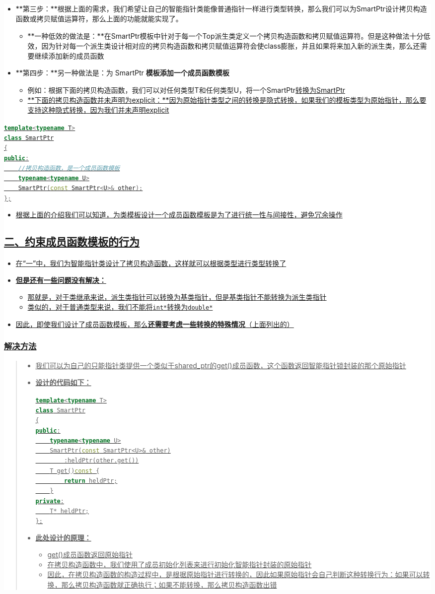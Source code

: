 - **第三步：**根据上面的需求，我们希望让自己的智能指针类能像普通指针一样进行类型转换，那么我们可以为SmartPtr设计拷贝构造函数或拷贝赋值运算符，那么上面的功能就能实现了。
	- **一种低效的做法是：**在SmartPtr模板中针对于每一个Top派生类定义一个拷贝构造函数和拷贝赋值运算符。但是这种做法十分低效，因为针对每一个派生类设计相对应的拷贝构造函数和拷贝赋值运算符会使class膨胀，并且如果将来加入新的派生类，那么还需要继续添加新的成员函数

- **第四步：**另一种做法是：为 SmartPtr **模板添加一个成员函数模板**
	- 例如：根据下面的拷贝构造函数，我们可以对任何类型T和任何类型U，将一个SmartPtr<U>转换为SmartPtr<T> 
	- **下面的拷贝构造函数并未声明为explicit：**因为原始指针类型之间的转换是隐式转换，如果我们的模板类型为原始指针，那么要支持这种隐式转换，因为我们并未声明explicit

```CPP
template<typename T>
class SmartPtr
{
public:
    //拷贝构造函数，是一个成员函数模板
    typename<typename U>
    SmartPtr(const SmartPtr<U>& other);
};
```

- 根据上面的介绍我们可以知道，为类模板设计一个成员函数模板是为了进行统一性与间接性，避免冗余操作

## 二、约束成员函数模板的行为

- 在“一”中，我们为智能指针类设计了拷贝构造函数，这样就可以根据类型进行类型转换了

- **但是还有一些问题没有解决：**
	- 那就是，对于类继承来说，派生类指针可以转换为基类指针，但是基类指针不能转换为派生类指针
	- 类似的，对于普通类型来说，我们不能将`int*`转换为`double*`

- 因此，即使我们设计了成员函数模板，那么**还需要考虑一些转换的特殊情况**（上面列出的）

### 解决方法

> - 我们可以为自己的只能指针类提供一个类似于shared_ptr的get()成员函数，这个函数返回智能指针锁封装的那个原始指针
>
> - **设计的代码如下：**
>
> 	```cpp
>	template<typename T>
> 	class SmartPtr
> 	{
> 	public:
> 	    typename<typename U>
> 	    SmartPtr(const SmartPtr<U>& other)
> 	        :heldPtr(other.get())
> 	    T get()const {
> 	        return heldPtr;
> 	    }
> 	private:
> 	    T* heldPtr;
> 	};
> 	```
> 
> - **此处设计的原理：**
>
> 	- get()成员函数返回原始指针
>	- 在拷贝构造函数中，我们使用了成员初始化列表来进行初始化智能指针封装的原始指针
> 	- 因此，在拷贝构造函数的构造过程中，是根据原始指针进行转换的，因此如果原始指针会自己判断这种转换行为：如果可以转换，那么拷贝构造函数就正确执行；如果不能转换，那么拷贝构造函数出错
